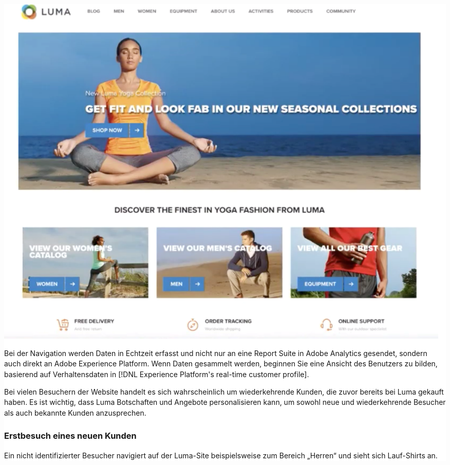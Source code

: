 ![Bild](assets/luma-site.png)

Bei der Navigation werden Daten in Echtzeit erfasst und nicht nur an eine Report Suite in Adobe Analytics gesendet, sondern auch direkt an Adobe Experience Platform. Wenn Daten gesammelt werden, beginnen Sie eine Ansicht des Benutzers zu bilden, basierend auf Verhaltensdaten in [!DNL Experience Platform's real-time customer profile].

Bei vielen Besuchern der Website handelt es sich wahrscheinlich um wiederkehrende Kunden, die zuvor bereits bei Luma gekauft haben.  Es ist wichtig, dass Luma Botschaften und Angebote personalisieren kann, um sowohl neue und wiederkehrende Besucher als auch bekannte Kunden anzusprechen.

### Erstbesuch eines neuen Kunden

Ein nicht identifizierter Besucher navigiert auf der Luma-Site beispielsweise zum Bereich „Herren“ und sieht sich Lauf-Shirts an.
